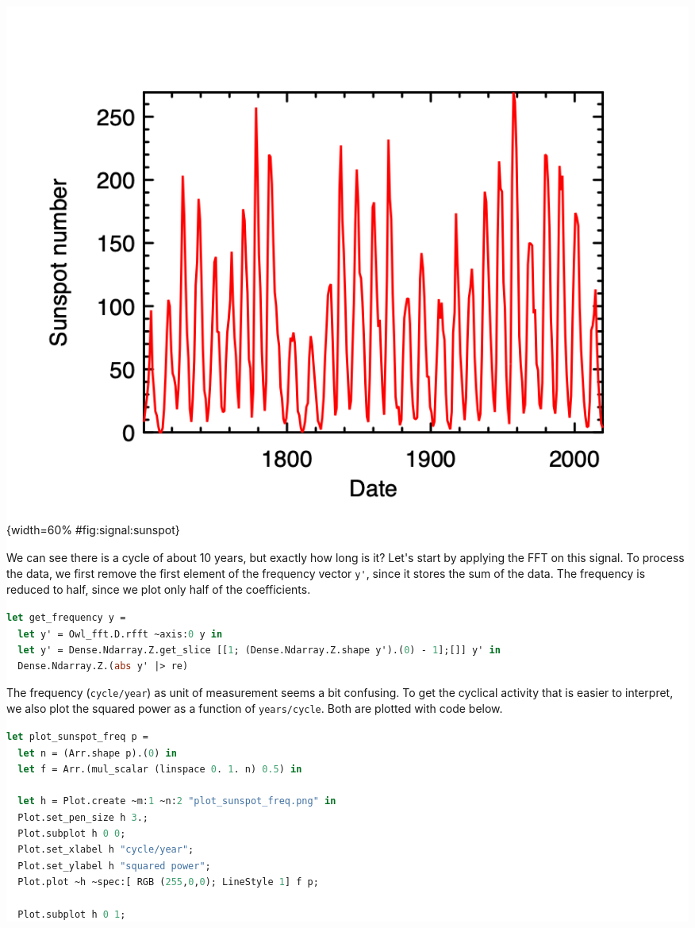 ![Yearly sunspot data](../images/signal/plot_sunspot.png "sunspot"){width=60% #fig:signal:sunspot}

We can see there is a cycle of about 10 years, but exactly how long is it? Let's start by applying the FFT on this signal.
To process the data, we first remove the first element of the frequency vector `y'`, since it stores the sum of the data.
The frequency is reduced to half, since we plot only half of the coefficients.

```ocaml
let get_frequency y =
  let y' = Owl_fft.D.rfft ~axis:0 y in
  let y' = Dense.Ndarray.Z.get_slice [[1; (Dense.Ndarray.Z.shape y').(0) - 1];[]] y' in
  Dense.Ndarray.Z.(abs y' |> re)
```

The frequency (`cycle/year`) as unit of measurement seems a bit confusing.
To get the cyclical activity that is easier to interpret, we also plot the squared power as a function of `years/cycle`.
Both are plotted with code below.

```ocaml
let plot_sunspot_freq p =
  let n = (Arr.shape p).(0) in
  let f = Arr.(mul_scalar (linspace 0. 1. n) 0.5) in

  let h = Plot.create ~m:1 ~n:2 "plot_sunspot_freq.png" in
  Plot.set_pen_size h 3.;
  Plot.subplot h 0 0;
  Plot.set_xlabel h "cycle/year";
  Plot.set_ylabel h "squared power";
  Plot.plot ~h ~spec:[ RGB (255,0,0); LineStyle 1] f p;

  Plot.subplot h 0 1;
```